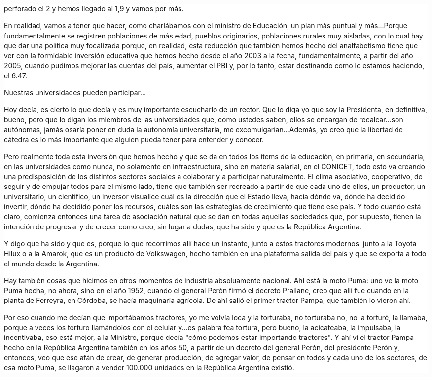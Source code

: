 perforado el 2 y hemos llegado al 1,9 y vamos por más.

En realidad, vamos a tener que hacer, como charlábamos con el ministro
de Educación, un plan más puntual y más...Porque fundamentalmente se
registren poblaciones de más edad, pueblos originarios, poblaciones
rurales muy aisladas, con lo cual hay que dar una política muy
focalizada porque, en realidad, esta reducción que también hemos hecho
del analfabetismo tiene que ver con la formidable inversión educativa
que hemos hecho desde el año 2003 a la fecha, fundamentalmente, a partir
del año 2005, cuando pudimos mejorar las cuentas del país, aumentar el
PBI y, por lo tanto, estar destinando como lo estamos haciendo, el 6.47.

Nuestras universidades pueden participar...

Hoy decía, es cierto lo que decía y es muy importante escucharlo de un
rector. Que lo diga yo que soy la Presidenta, en definitiva, bueno, pero
que lo digan los miembros de las universidades que, como ustedes saben,
ellos se encargan de recalcar...son autónomas, jamás osaría poner en
duda la autonomía universitaria, me excomulgarían...Además, yo creo que
la libertad de cátedra es lo más importante que alguien pueda tener para
entender y conocer.

Pero realmente toda esta inversión que hemos hecho y que se da en todos
los ítems de la educación, en primaria, en secundaria, en las
universidades como nunca, no solamente en infraestructura, sino en
materia salarial, en el CONICET, todo esto va creando una predisposición
de los distintos sectores sociales a colaborar y a participar
naturalmente. El clima asociativo, cooperativo, de seguir y de empujar
todos para el mismo lado, tiene que también ser recreado a partir de que
cada uno de ellos, un productor, un universitario, un científico, un
inversor visualice cuál es la dirección que el Estado lleva, hacia dónde
va, dónde ha decidido invertir, dónde ha decidido poner los recursos,
cuáles son las estrategias de crecimiento que tiene ese país. Y todo
cuando está claro, comienza entonces una tarea de asociación natural que
se dan en todas aquellas sociedades que, por supuesto, tienen la
intención de progresar y de crecer como creo, sin lugar a dudas, que ha
sido y que es la República Argentina.

Y digo que ha sido y que es, porque lo que recorrimos allí hace un
instante, junto a estos tractores modernos, junto a la Toyota Hilux o a
la Amarok, que es un producto de Volkswagen, hecho también en una
plataforma salida del país y que se exporta a todo el mundo desde la
Argentina.

Hay también cosas que hicimos en otros momentos de industria
absoluamente nacional. Ahí está la moto Puma: uno ve la moto Puma hecha,
no ahora, sino en el año 1952, cuando el general Perón firmó el decreto
Prailane, creo que allí fue cuando en la planta de Ferreyra, en Córdoba,
se hacía maquinaria agrícola. De ahí salió el primer tractor Pampa, que
también lo vieron ahí.

Por eso cuando me decían que importábamos tractores, yo me volvía loca y
la torturaba, no torturaba no, no la torturé, la llamaba, porque a veces
los torturo llamándolos con el celular y...es palabra fea tortura, pero
bueno, la acicateaba, la impulsaba, la incentivaba, eso está mejor, a la
Ministro, porque decía "cómo podemos estar importando tractores". Y ahí
vi el tractor Pampa hecho en la República Argentina también en los años
50, a partir de un decreto del general Perón, del presidente Perón y,
entonces, veo que ese afán de crear, de generar producción, de agregar
valor, de pensar en todos y cada uno de los sectores, de esa moto Puma,
se llagaron a vender 100.000 unidades en la República Argentina existió.
